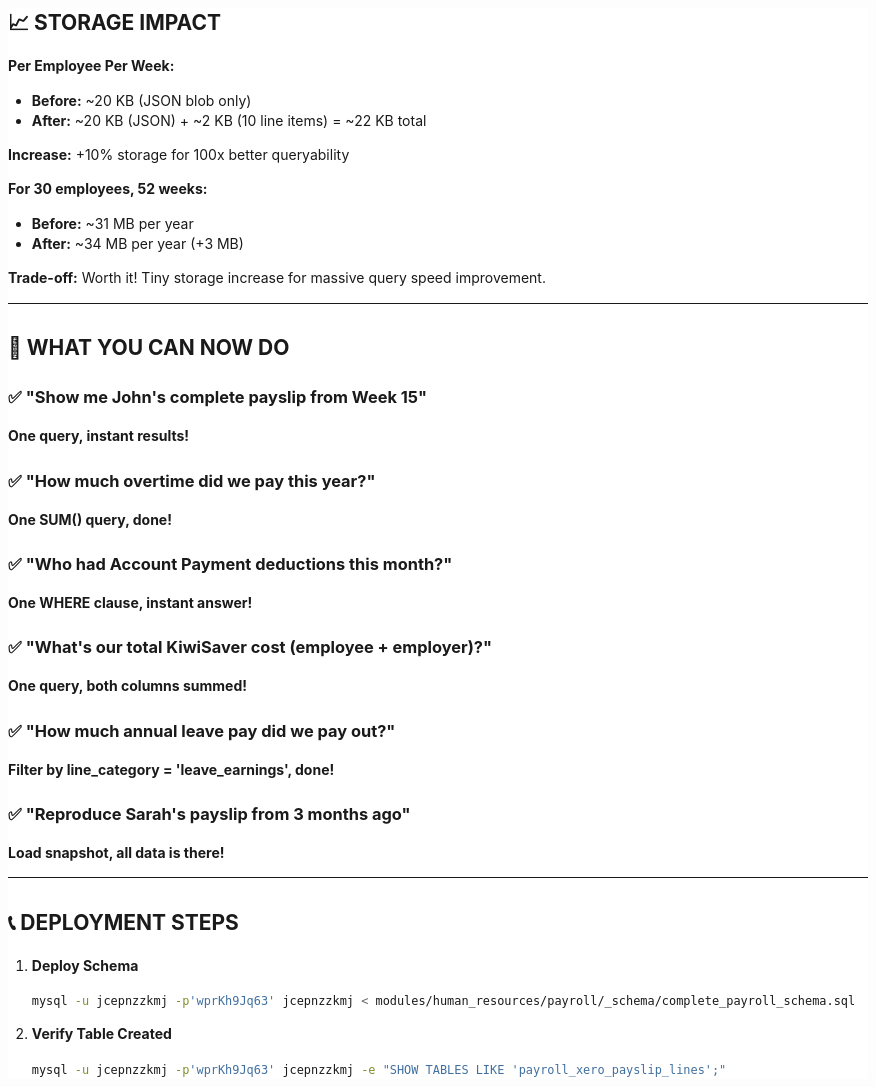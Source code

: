 
## 📈 STORAGE IMPACT

**Per Employee Per Week:**
- **Before:** ~20 KB (JSON blob only)
- **After:** ~20 KB (JSON) + ~2 KB (10 line items) = ~22 KB total

**Increase:** +10% storage for 100x better queryability

**For 30 employees, 52 weeks:**
- **Before:** ~31 MB per year
- **After:** ~34 MB per year (+3 MB)

**Trade-off:** Worth it! Tiny storage increase for massive query speed improvement.

---

## 🎉 WHAT YOU CAN NOW DO

### ✅ "Show me John's complete payslip from Week 15"
**One query, instant results!**

### ✅ "How much overtime did we pay this year?"
**One SUM() query, done!**

### ✅ "Who had Account Payment deductions this month?"
**One WHERE clause, instant answer!**

### ✅ "What's our total KiwiSaver cost (employee + employer)?"
**One query, both columns summed!**

### ✅ "How much annual leave pay did we pay out?"
**Filter by line_category = 'leave_earnings', done!**

### ✅ "Reproduce Sarah's payslip from 3 months ago"
**Load snapshot, all data is there!**

---

## 📞 DEPLOYMENT STEPS

1. **Deploy Schema**
   ```bash
   mysql -u jcepnzzkmj -p'wprKh9Jq63' jcepnzzkmj < modules/human_resources/payroll/_schema/complete_payroll_schema.sql
   ```

2. **Verify Table Created**
   ```bash
   mysql -u jcepnzzkmj -p'wprKh9Jq63' jcepnzzkmj -e "SHOW TABLES LIKE 'payroll_xero_payslip_lines';"
   ```
